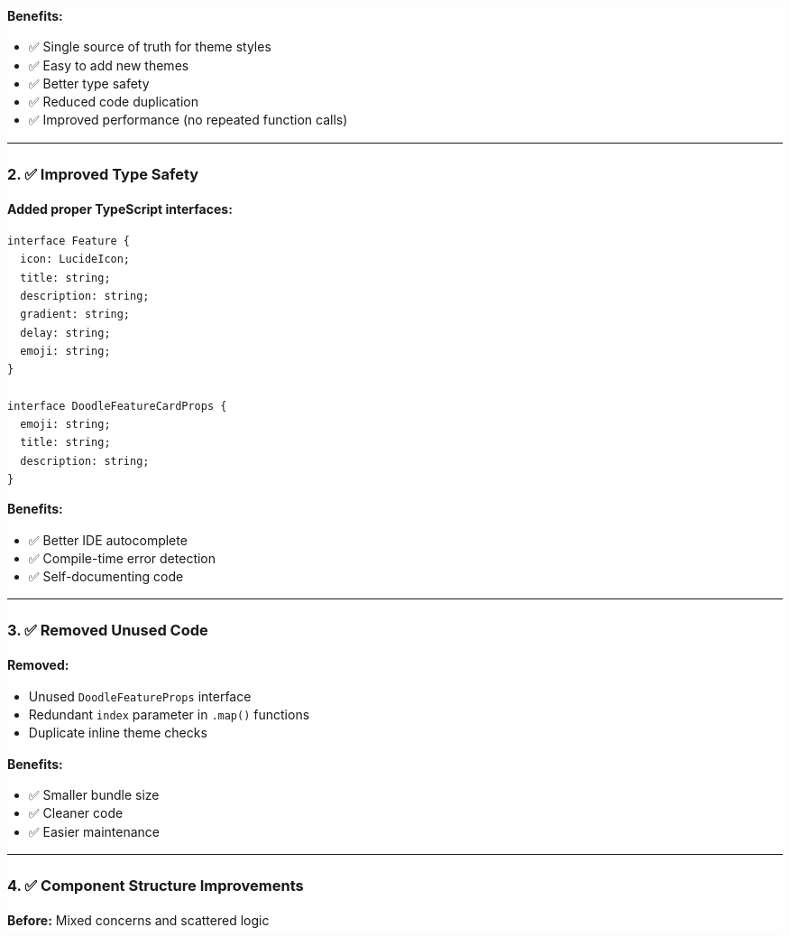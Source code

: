**Benefits:**
- ✅ Single source of truth for theme styles
- ✅ Easy to add new themes
- ✅ Better type safety
- ✅ Reduced code duplication
- ✅ Improved performance (no repeated function calls)

---

### 2. ✅ Improved Type Safety

**Added proper TypeScript interfaces:**
```tsx
interface Feature {
  icon: LucideIcon;
  title: string;
  description: string;
  gradient: string;
  delay: string;
  emoji: string;
}

interface DoodleFeatureCardProps {
  emoji: string;
  title: string;
  description: string;
}
```

**Benefits:**
- ✅ Better IDE autocomplete
- ✅ Compile-time error detection
- ✅ Self-documenting code

---

### 3. ✅ Removed Unused Code

**Removed:**
- Unused `DoodleFeatureProps` interface
- Redundant `index` parameter in `.map()` functions
- Duplicate inline theme checks

**Benefits:**
- ✅ Smaller bundle size
- ✅ Cleaner code
- ✅ Easier maintenance

---

### 4. ✅ Component Structure Improvements

**Before:** Mixed concerns and scattered logic
